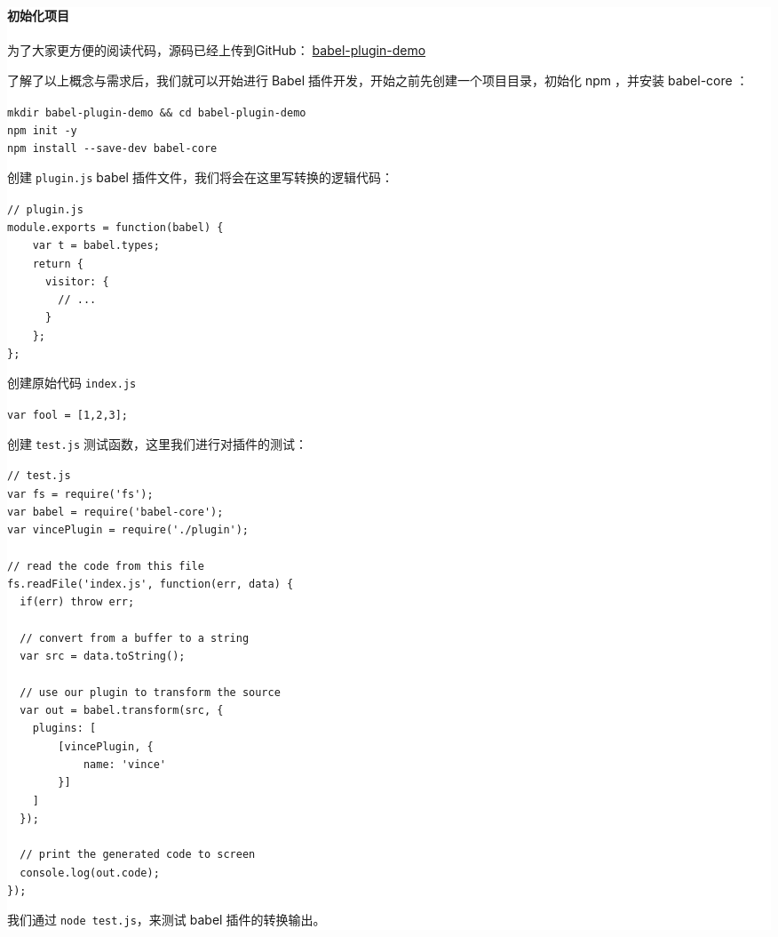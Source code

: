 #### 初始化项目

为了大家更方便的阅读代码，源码已经上传到GitHub： [babel-plugin-demo](https://github.com/Vincedream/babel-plugin-demo)

了解了以上概念与需求后，我们就可以开始进行 Babel 插件开发，开始之前先创建一个项目目录，初始化 npm ，并安装 babel-core ：

```
mkdir babel-plugin-demo && cd babel-plugin-demo
npm init -y
npm install --save-dev babel-core
```

创建 `plugin.js` babel 插件文件，我们将会在这里写转换的逻辑代码：

```
// plugin.js
module.exports = function(babel) {
    var t = babel.types;
    return {
      visitor: {
        // ...
      }
    };
};
```

创建原始代码 `index.js`

```
var fool = [1,2,3];
```

创建 `test.js` 测试函数，这里我们进行对插件的测试：

```
// test.js
var fs = require('fs');
var babel = require('babel-core');
var vincePlugin = require('./plugin');

// read the code from this file
fs.readFile('index.js', function(err, data) {
  if(err) throw err;

  // convert from a buffer to a string
  var src = data.toString();

  // use our plugin to transform the source
  var out = babel.transform(src, {
    plugins: [
        [vincePlugin, {
            name: 'vince'
        }]
    ]
  });

  // print the generated code to screen
  console.log(out.code);
});
```
我们通过 `node test.js`，来测试 babel 插件的转换输出。
